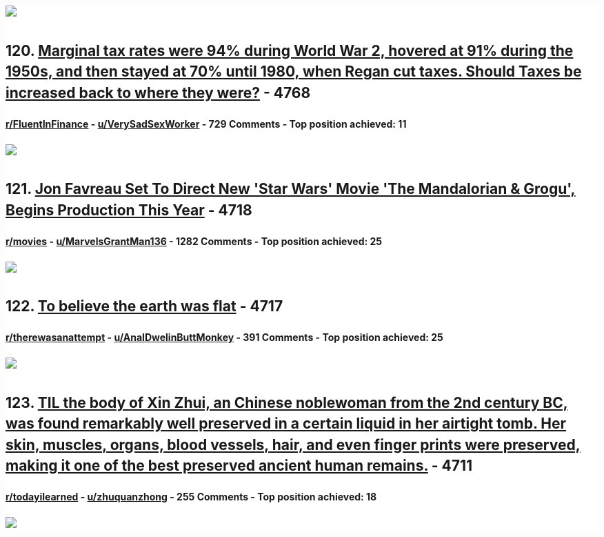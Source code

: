 <a href="https://i.redd.it/tzgi4is50gbc1.jpeg"><img src="https://b.thumbs.redditmedia.com/LVsCO-SrEB1dkXL-8aseBgEjmubjF3GiuQt-uOoC8NU.jpg"></img></a>

## 120. [Marginal tax rates were 94% during World War 2, hovered at 91% during the 1950s, and then stayed at 70% until 1980, when Regan cut taxes. Should Taxes be increased back to where they were?](http://reddit.com/r/FluentInFinance/comments/192w5uv/marginal_tax_rates_were_94_during_world_war_2/) - 4768
#### [r/FluentInFinance](http://reddit.com/r/FluentInFinance) - [u/VerySadSexWorker](http://reddit.com/u/VerySadSexWorker) - 729 Comments - Top position achieved: 11

<a href="https://i.redd.it/a9omqb7noibc1.png"><img src="https://b.thumbs.redditmedia.com/FUYjxOw6aT4e3hZ2n_Sk44XmD5sX98kWjR6LAs7StMQ.jpg"></img></a>

## 121. [Jon Favreau Set To Direct New 'Star Wars' Movie 'The Mandalorian &amp; Grogu', Begins Production This Year](http://reddit.com/r/movies/comments/192jf6k/jon_favreau_set_to_direct_new_star_wars_movie_the/) - 4718
#### [r/movies](http://reddit.com/r/movies) - [u/MarvelsGrantMan136](http://reddit.com/u/MarvelsGrantMan136) - 1282 Comments - Top position achieved: 25

<a href="https://www.starwars.com/news/the-mandalorian-and-grogu"><img src="https://b.thumbs.redditmedia.com/dbMOXDJWXV6v9RSEFfRBgaMVkcZKr16ake8CebYfUmU.jpg"></img></a>

## 122. [To believe the earth was flat](http://reddit.com/r/therewasanattempt/comments/192to9a/to_believe_the_earth_was_flat/) - 4717
#### [r/therewasanattempt](http://reddit.com/r/therewasanattempt) - [u/AnalDwelinButtMonkey](http://reddit.com/u/AnalDwelinButtMonkey) - 391 Comments - Top position achieved: 25

<a href="https://v.redd.it/nwu9svjv4ibc1"><img src="https://external-preview.redd.it/cjFncHY4N3Y0aWJjMYcYKIUMAzqbxBh4tgrA990Z4qckyBpkQUD1_KFqoQGQ.png?width=140&amp;height=140&amp;crop=140:140,smart&amp;format=jpg&amp;v=enabled&amp;lthumb=true&amp;s=64109fbb7e87d129a702687cfa1ac02c587bb9da"></img></a>

## 123. [TIL the body of Xin Zhui, an Chinese noblewoman from the 2nd century BC, was found remarkably well preserved in a certain liquid in her airtight tomb. Her skin, muscles, organs, blood vessels, hair, and even finger prints were preserved, making it one of the best preserved ancient human remains.](http://reddit.com/r/todayilearned/comments/192rwih/til_the_body_of_xin_zhui_an_chinese_noblewoman/) - 4711
#### [r/todayilearned](http://reddit.com/r/todayilearned) - [u/zhuquanzhong](http://reddit.com/u/zhuquanzhong) - 255 Comments - Top position achieved: 18

<a href="https://en.wikipedia.org/wiki/Xin_Zhui"><img src="https://b.thumbs.redditmedia.com/RTL91ccmmPCZW_HXaJMONbNKRwl8ygeA2qrQMshnTYs.jpg"></img></a>
